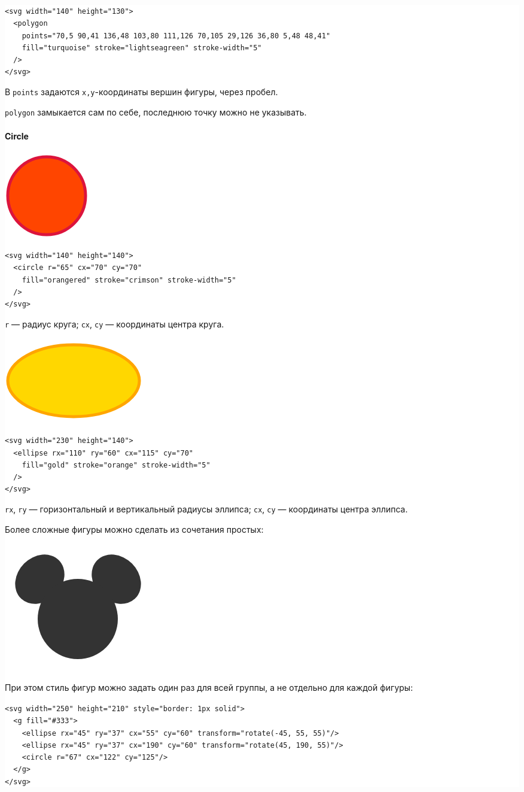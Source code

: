 ```markup
<svg width="140" height="130">
  <polygon
    points="70,5 90,41 136,48 103,80 111,126 70,105 29,126 36,80 5,48 48,41"
    fill="turquoise" stroke="lightseagreen" stroke-width="5"
  />
</svg>
```

В <code>points</code> задаются <code>x,y</code>-координаты вершин фигуры, через пробел.

<code>polygon</code> замыкается сам по себе, последнюю точку можно не указывать.

<h4 id="circle">Circle</h4>

<svg class="svg" width="140" height="140"><circle r="65" cx="70" cy="70" fill="orangered" stroke="crimson" stroke-width="5" /></svg>

```markup
<svg width="140" height="140">
  <circle r="65" cx="70" cy="70"
    fill="orangered" stroke="crimson" stroke-width="5"
  />
</svg>
```

<code>r</code> — радиус круга;
<code>cx</code>, <code>cy</code> — координаты центра круга.

<svg class="svg" width="230" height="140"><ellipse rx="110" ry="60" cx="115" cy="70" fill="gold" stroke="orange" stroke-width="5" /></svg>

```markup
<svg width="230" height="140">
  <ellipse rx="110" ry="60" cx="115" cy="70"
    fill="gold" stroke="orange" stroke-width="5"
  />
</svg>
```

<code>rx</code>, <code>ry</code> — горизонтальный и вертикальный радиусы эллипса;
<code>cx</code>, <code>cy</code> — координаты центра эллипса.

Более сложные фигуры можно сделать из сочетания простых:

<svg class="svg" width="250" height="210"><g fill="#333"><ellipse rx="45" ry="37" cx="55" cy="60" transform="rotate(-45, 55, 55)"/><ellipse rx="45" ry="37" cx="190" cy="60" transform="rotate(45, 190, 55)"/><circle r="67" cx="122" cy="125"/></g></svg>

При этом стиль фигур можно задать один раз для всей группы, а не отдельно для каждой фигуры:

```markup
<svg width="250" height="210" style="border: 1px solid">
  <g fill="#333">
    <ellipse rx="45" ry="37" cx="55" cy="60" transform="rotate(-45, 55, 55)"/>
    <ellipse rx="45" ry="37" cx="190" cy="60" transform="rotate(45, 190, 55)"/>
    <circle r="67" cx="122" cy="125"/>
  </g>
</svg>
```
